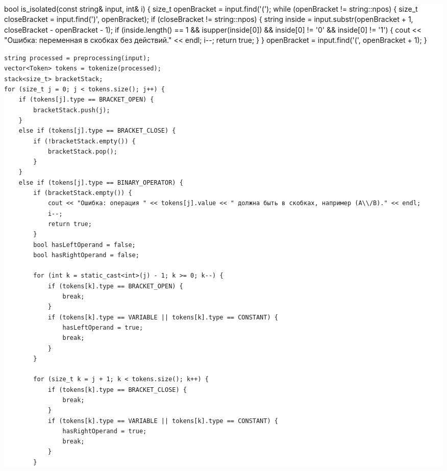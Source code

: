 bool is_isolated(const string& input, int& i) {
    size_t openBracket = input.find('(');
    while (openBracket != string::npos) {
        size_t closeBracket = input.find(')', openBracket);
        if (closeBracket != string::npos) {
            string inside = input.substr(openBracket + 1, closeBracket - openBracket - 1);
            if (inside.length() == 1 && isupper(inside[0]) && inside[0] != '0' && inside[0] != '1') {
                cout << "Ошибка: переменная в скобках без действий." << endl;
                i--;
                return true;
            }
        }
        openBracket = input.find('(', openBracket + 1);
    }

    string processed = preprocessing(input);
    vector<Token> tokens = tokenize(processed);
    stack<size_t> bracketStack;
    for (size_t j = 0; j < tokens.size(); j++) {
        if (tokens[j].type == BRACKET_OPEN) {
            bracketStack.push(j);
        }
        else if (tokens[j].type == BRACKET_CLOSE) {
            if (!bracketStack.empty()) {
                bracketStack.pop();
            }
        }
        else if (tokens[j].type == BINARY_OPERATOR) {
            if (bracketStack.empty()) {
                cout << "Ошибка: операция " << tokens[j].value << " должна быть в скобках, например (A\\/B)." << endl;
                i--;
                return true;
            }
            bool hasLeftOperand = false;
            bool hasRightOperand = false;

            for (int k = static_cast<int>(j) - 1; k >= 0; k--) {
                if (tokens[k].type == BRACKET_OPEN) {
                    break;
                }
                if (tokens[k].type == VARIABLE || tokens[k].type == CONSTANT) {
                    hasLeftOperand = true;
                    break;
                }
            }

            for (size_t k = j + 1; k < tokens.size(); k++) {
                if (tokens[k].type == BRACKET_CLOSE) {
                    break;
                }
                if (tokens[k].type == VARIABLE || tokens[k].type == CONSTANT) {
                    hasRightOperand = true;
                    break;
                }
            }
